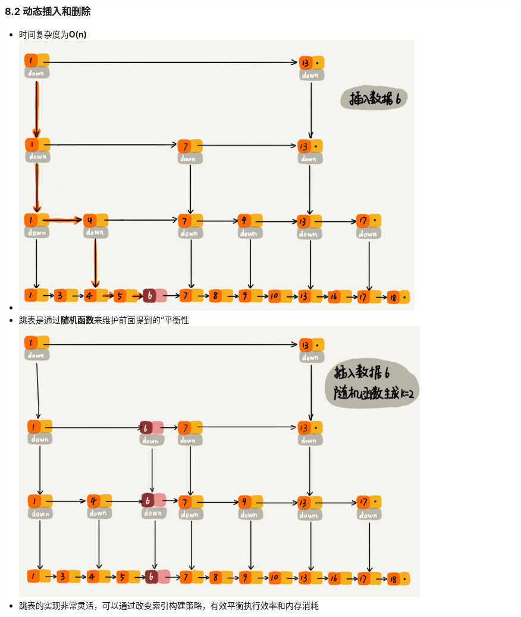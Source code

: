 ### 8.2 动态插入和删除

* 时间复杂度为**O(n)**
* ![1555637477144](../images/1555637477144.png)
* 跳表是通过**随机函数**来维护前面提到的“平衡性![1555637533904](../images/1555637533904.png)
* 跳表的实现非常灵活，可以通过改变索引构建策略，有效平衡执行效率和内存消耗
